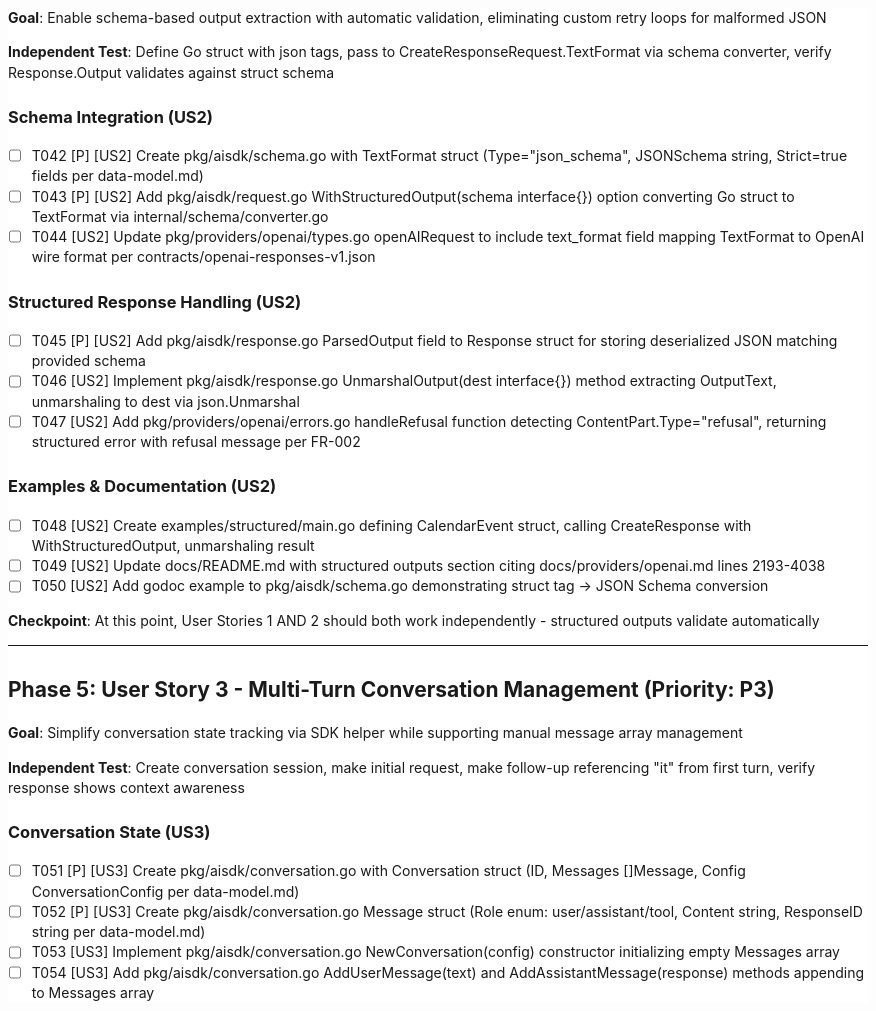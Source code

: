 **Goal**: Enable schema-based output extraction with automatic validation, eliminating custom retry loops for malformed JSON

**Independent Test**: Define Go struct with json tags, pass to CreateResponseRequest.TextFormat via schema converter, verify Response.Output validates against struct schema

### Schema Integration (US2)

- [ ] T042 [P] [US2] Create pkg/aisdk/schema.go with TextFormat struct (Type="json_schema", JSONSchema string, Strict=true fields per data-model.md)
- [ ] T043 [P] [US2] Add pkg/aisdk/request.go WithStructuredOutput(schema interface{}) option converting Go struct to TextFormat via internal/schema/converter.go
- [ ] T044 [US2] Update pkg/providers/openai/types.go openAIRequest to include text_format field mapping TextFormat to OpenAI wire format per contracts/openai-responses-v1.json

### Structured Response Handling (US2)

- [ ] T045 [P] [US2] Add pkg/aisdk/response.go ParsedOutput field to Response struct for storing deserialized JSON matching provided schema
- [ ] T046 [US2] Implement pkg/aisdk/response.go UnmarshalOutput(dest interface{}) method extracting OutputText, unmarshaling to dest via json.Unmarshal
- [ ] T047 [US2] Add pkg/providers/openai/errors.go handleRefusal function detecting ContentPart.Type="refusal", returning structured error with refusal message per FR-002

### Examples & Documentation (US2)

- [ ] T048 [US2] Create examples/structured/main.go defining CalendarEvent struct, calling CreateResponse with WithStructuredOutput, unmarshaling result
- [ ] T049 [US2] Update docs/README.md with structured outputs section citing docs/providers/openai.md lines 2193-4038
- [ ] T050 [US2] Add godoc example to pkg/aisdk/schema.go demonstrating struct tag → JSON Schema conversion

**Checkpoint**: At this point, User Stories 1 AND 2 should both work independently - structured outputs validate automatically

---

## Phase 5: User Story 3 - Multi-Turn Conversation Management (Priority: P3)

**Goal**: Simplify conversation state tracking via SDK helper while supporting manual message array management

**Independent Test**: Create conversation session, make initial request, make follow-up referencing "it" from first turn, verify response shows context awareness

### Conversation State (US3)

- [ ] T051 [P] [US3] Create pkg/aisdk/conversation.go with Conversation struct (ID, Messages []Message, Config ConversationConfig per data-model.md)
- [ ] T052 [P] [US3] Create pkg/aisdk/conversation.go Message struct (Role enum: user/assistant/tool, Content string, ResponseID string per data-model.md)
- [ ] T053 [US3] Implement pkg/aisdk/conversation.go NewConversation(config) constructor initializing empty Messages array
- [ ] T054 [US3] Add pkg/aisdk/conversation.go AddUserMessage(text) and AddAssistantMessage(response) methods appending to Messages array
